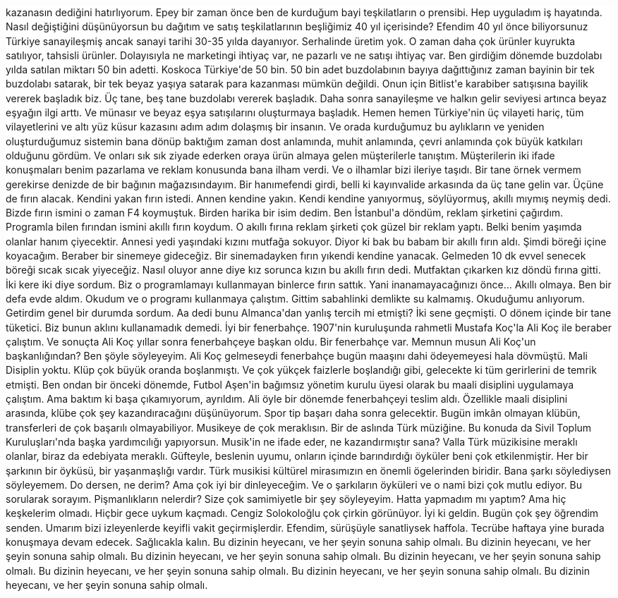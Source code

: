 kazanasın dediğini hatırlıyorum. Epey bir zaman önce ben de kurduğum bayi teşkilatların o prensibi. Hep uyguladım iş hayatında. Nasıl değiştiğini düşünüyorsun bu dağıtım ve satış teşkilatlarının beşliğimiz 40 yıl içerisinde? Efendim 40 yıl önce biliyorsunuz Türkiye sanayileşmiş ancak sanayi tarihi 30-35 yılda dayanıyor. Serhalinde üretim yok. O zaman daha çok ürünler kuyrukta satılıyor, tahsisli ürünler. Dolayısıyla ne marketingi ihtiyaç var, ne pazarlı ve ne satışı ihtiyaç var. Ben girdiğim dönemde buzdolabı yılda satılan miktarı 50 bin adetti. Koskoca Türkiye'de 50 bin. 50 bin adet buzdolabının bayıya dağıttığınız zaman bayinin bir tek buzdolabı satarak, bir tek beyaz yaşıya satarak para kazanması mümkün değildi. Onun için Bitlist'e karabiber satışısına bayilik vererek başladık biz. Üç tane, beş tane buzdolabı vererek başladık. Daha sonra sanayileşme ve halkın gelir seviyesi artınca beyaz eşyağın ilgi arttı. Ve münasır ve beyaz eşya satışılarını oluşturmaya başladık. Hemen hemen Türkiye'nin üç vilayeti hariç, tüm vilayetlerini ve altı yüz küsur kazasını adım adım dolaşmış bir insanın. Ve orada kurduğumuz bu aylıkların ve yeniden oluşturduğumuz sistemin bana dönüp baktığım zaman dost anlamında, muhit anlamında, çevri anlamında çok büyük katkıları olduğunu gördüm. Ve onları sık sık ziyade ederken oraya ürün almaya gelen müşterilerle tanıştım. Müşterilerin iki ifade konuşmaları benim pazarlama ve reklam konusunda bana ilham verdi. Ve o ilhamlar bizi ileriye taşıdı. Bir tane örnek vermem gerekirse denizde de bir bağının mağazısındayım. Bir hanımefendi girdi, belli ki kayınvalide arkasında da üç tane gelin var. Üçüne de fırın alacak. Kendini yakan fırın istedi. Annen kendine yakın. Kendi kendine yanıyormuş, söylüyormuş, akıllı mıymış neymiş dedi. Bizde fırın ismini o zaman F4 koymuştuk. Birden harika bir isim dedim. Ben İstanbul'a döndüm, reklam şirketini çağırdım. Programla bilen fırından ismini akıllı fırın koydum. O akıllı fırına reklam şirketi çok güzel bir reklam yaptı. Belki benim yaşımda olanlar hanım çiyecektir. Annesi yedi yaşındaki kızını mutfağa sokuyor. Diyor ki bak bu babam bir akıllı fırın aldı. Şimdi böreği içine koyacağım. Beraber bir sinemeye gideceğiz. Bir sinemadayken fırın yıkendi kendine yanacak. Gelmeden 10 dk evvel senecek böreği sıcak sıcak yiyeceğiz. Nasıl oluyor anne diye kız sorunca kızın bu akıllı fırın dedi. Mutfaktan çıkarken kız döndü fırına gitti. İki kere iki diye sordum. Biz o programlamayı kullanmayan binlerce fırın sattık. Yani inanamayacağınızı önce... Akıllı olmaya. Ben bir defa evde aldım. Okudum ve o programı kullanmaya çalıştım. Gittim sabahlinki demlikte su kalmamış. Okuduğumu anlıyorum. Getirdim genel bir durumda sordum. Aa dedi bunu Almanca'dan yanlış tercih mi etmişti? İki sene geçmişti. O dönem içinde bir tane tüketici. Biz bunun aklını kullanamadık demedi. İyi bir fenerbahçe. 1907'nin kuruluşunda rahmetli Mustafa Koç'la Ali Koç ile beraber çalıştım. Ve sonuçta Ali Koç yıllar sonra fenerbahçeye başkan oldu. Bir fenerbahçe var. Memnun musun Ali Koç'un başkanlığından? Ben şöyle söyleyeyim. Ali Koç gelmeseydi fenerbahçe bugün maaşını dahi ödeyemeyesi hala dövmüştü. Mali Disiplin yoktu. Klüp çok büyük oranda boşlanmıştı. Ve çok yükçek faizlerle boşlandığı gibi, gelecekte ki tüm gerirlerini de temrik etmişti. Ben ondan bir önceki dönemde, Futbol Aşen'in bağımsız yönetim kurulu üyesi olarak bu maali disiplini uygulamaya çalıştım. Ama baktım ki başa çıkamıyorum, ayrıldım. Ali öyle bir dönemde fenerbahçeyi teslim aldı. Özellikle maali disiplini arasında, klübe çok şey kazandıracağını düşünüyorum. Spor tip başarı daha sonra gelecektir. Bugün imkân olmayan klübün, transferleri de çok başarılı olmayabiliyor. Musikeye de çok meraklısın. Bir de aslında Türk müziğine. Bu konuda da Sivil Toplum Kuruluşları'nda başka yardımcılığı yapıyorsun. Musik'in ne ifade eder, ne kazandırmıştır sana? Valla Türk müzikisine meraklı olanlar, biraz da edebiyata meraklı. Güfteyle, beslenin uyumu, onların içinde barındırdığı öyküler beni çok etkilenmiştir. Her bir şarkının bir öyküsü, bir yaşanmaşlığı vardır. Türk musikisi kültürel mirasımızın en önemli ögelerinden biridir. Bana şarkı söylediysen söyleyemem. Do dersen, ne derim? Ama çok iyi bir dinleyeceğim. Ve o şarkıların öyküleri ve o nami bizi çok mutlu ediyor. Bu sorularak sorayım. Pişmanlıkların nelerdir? Size çok samimiyetle bir şey söyleyeyim. Hatta yapmadım mı yaptım? Ama hiç keşkelerim olmadı. Hiçbir gece uykum kaçmadı. Cengiz Solokoloğlu çok çirkin görünüyor. İyi ki geldin. Bugün çok şey öğrendim senden. Umarım bizi izleyenlerde keyifli vakit geçirmişlerdir. Efendim, sürüşüyle sanatliysek haffola. Tecrübe haftaya yine burada konuşmaya devam edecek. Sağlıcakla kalın. Bu dizinin heyecanı, ve her şeyin sonuna sahip olmalı. Bu dizinin heyecanı, ve her şeyin sonuna sahip olmalı. Bu dizinin heyecanı, ve her şeyin sonuna sahip olmalı. Bu dizinin heyecanı, ve her şeyin sonuna sahip olmalı. Bu dizinin heyecanı, ve her şeyin sonuna sahip olmalı. Bu dizinin heyecanı, ve her şeyin sonuna sahip olmalı. Bu dizinin heyecanı, ve her şeyin sonuna sahip olmalı.
